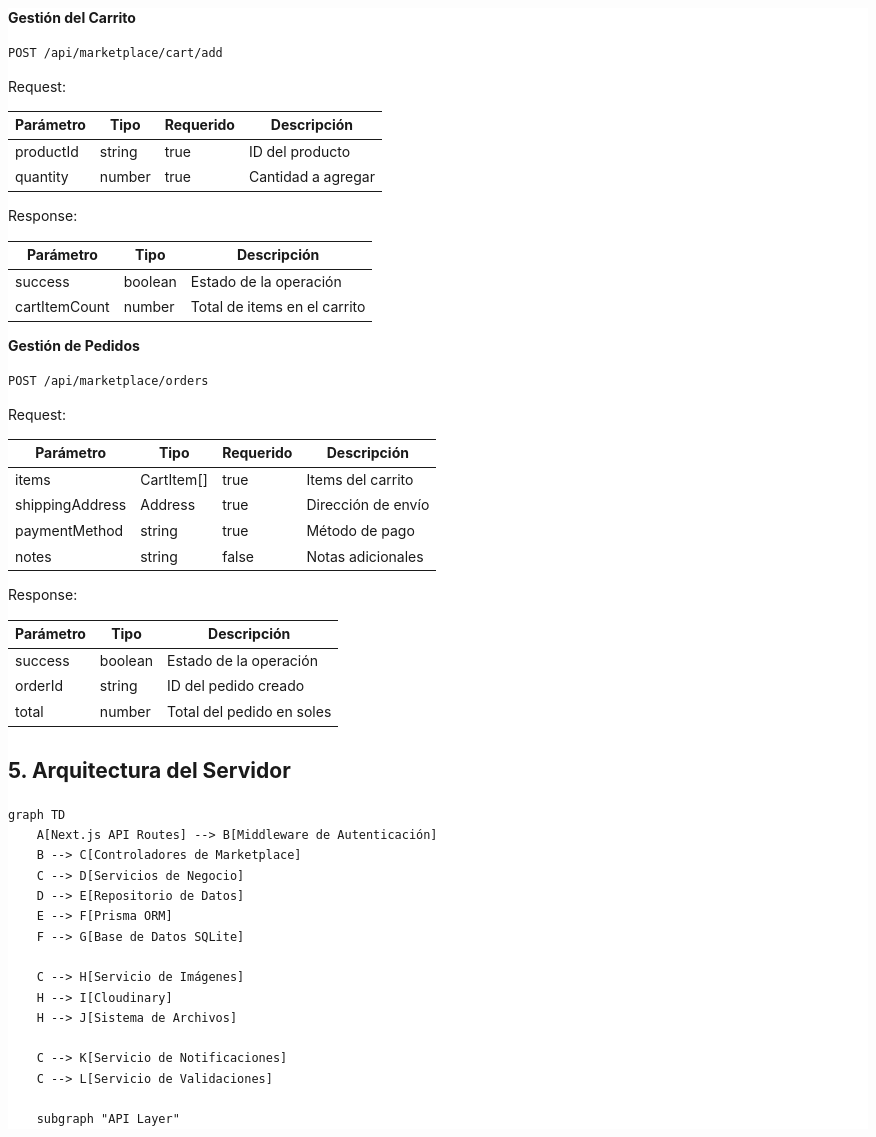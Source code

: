 **Gestión del Carrito**

```
POST /api/marketplace/cart/add
```

Request:

| Parámetro | Tipo   | Requerido | Descripción        |
| --------- | ------ | --------- | ------------------ |
| productId | string | true      | ID del producto    |
| quantity  | number | true      | Cantidad a agregar |

Response:

| Parámetro     | Tipo    | Descripción                  |
| ------------- | ------- | ---------------------------- |
| success       | boolean | Estado de la operación       |
| cartItemCount | number  | Total de items en el carrito |

**Gestión de Pedidos**

```
POST /api/marketplace/orders
```

Request:

| Parámetro       | Tipo        | Requerido | Descripción        |
| --------------- | ----------- | --------- | ------------------ |
| items           | CartItem\[] | true      | Items del carrito  |
| shippingAddress | Address     | true      | Dirección de envío |
| paymentMethod   | string      | true      | Método de pago     |
| notes           | string      | false     | Notas adicionales  |

Response:

| Parámetro | Tipo    | Descripción               |
| --------- | ------- | ------------------------- |
| success   | boolean | Estado de la operación    |
| orderId   | string  | ID del pedido creado      |
| total     | number  | Total del pedido en soles |

## 5. Arquitectura del Servidor

```mermaid
graph TD
    A[Next.js API Routes] --> B[Middleware de Autenticación]
    B --> C[Controladores de Marketplace]
    C --> D[Servicios de Negocio]
    D --> E[Repositorio de Datos]
    E --> F[Prisma ORM]
    F --> G[Base de Datos SQLite]
    
    C --> H[Servicio de Imágenes]
    H --> I[Cloudinary]
    H --> J[Sistema de Archivos]
    
    C --> K[Servicio de Notificaciones]
    C --> L[Servicio de Validaciones]
    
    subgraph "API Layer"
```